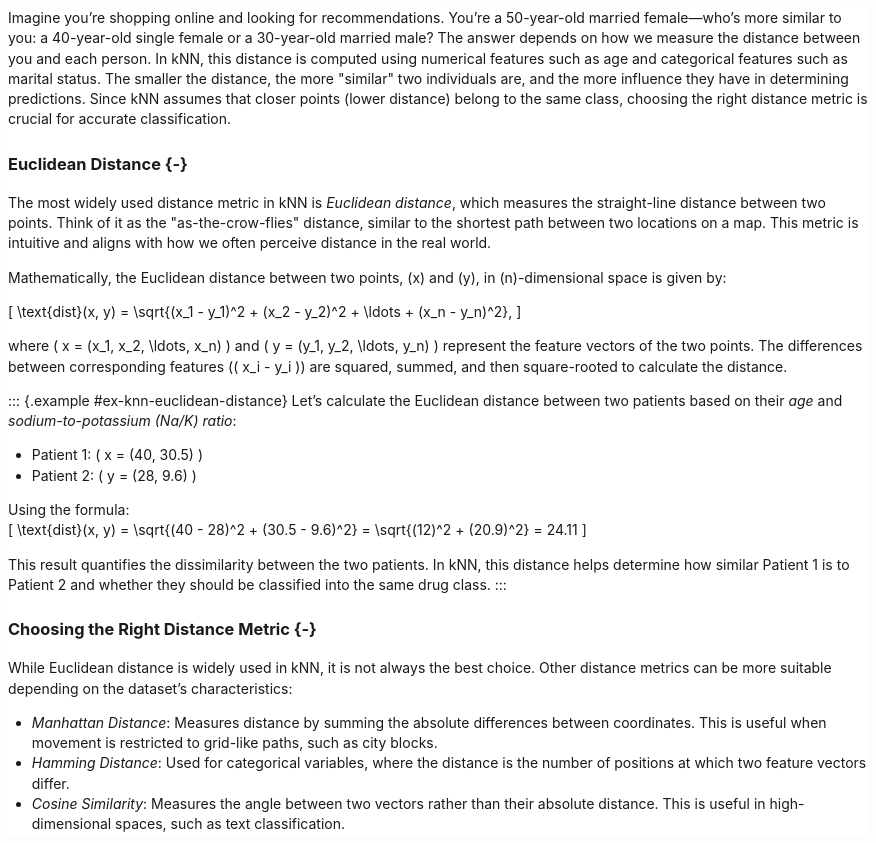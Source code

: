 Imagine you’re shopping online and looking for recommendations. You’re a 50-year-old married female—who’s more similar to you: a 40-year-old single female or a 30-year-old married male? The answer depends on how we measure the distance between you and each person. In kNN, this distance is computed using numerical features such as age and categorical features such as marital status. The smaller the distance, the more "similar" two individuals are, and the more influence they have in determining predictions. Since kNN assumes that closer points (lower distance) belong to the same class, choosing the right distance metric is crucial for accurate classification.

### Euclidean Distance {-}

The most widely used distance metric in kNN is *Euclidean distance*, which measures the straight-line distance between two points. Think of it as the "as-the-crow-flies" distance, similar to the shortest path between two locations on a map. This metric is intuitive and aligns with how we often perceive distance in the real world.

Mathematically, the Euclidean distance between two points, \(x\) and \(y\), in \(n\)-dimensional space is given by:

\[
\text{dist}(x, y) = \sqrt{(x_1 - y_1)^2 + (x_2 - y_2)^2 + \ldots + (x_n - y_n)^2}, 
\]

where \( x = (x_1, x_2, \ldots, x_n) \) and \( y = (y_1, y_2, \ldots, y_n) \) represent the feature vectors of the two points. The differences between corresponding features (\( x_i - y_i \)) are squared, summed, and then square-rooted to calculate the distance.

::: {.example #ex-knn-euclidean-distance}
Let’s calculate the Euclidean distance between two patients based on their *age* and *sodium-to-potassium (Na/K) ratio*:  

- Patient 1: \( x = (40, 30.5) \)  
- Patient 2: \( y = (28, 9.6) \)  

Using the formula:  
\[
\text{dist}(x, y) = \sqrt{(40 - 28)^2 + (30.5 - 9.6)^2} = \sqrt{(12)^2 + (20.9)^2} = 24.11
\]

This result quantifies the dissimilarity between the two patients. In kNN, this distance helps determine how similar Patient 1 is to Patient 2 and whether they should be classified into the same drug class.
:::

### Choosing the Right Distance Metric {-}

While Euclidean distance is widely used in kNN, it is not always the best choice. Other distance metrics can be more suitable depending on the dataset’s characteristics:

- *Manhattan Distance*: Measures distance by summing the absolute differences between coordinates. This is useful when movement is restricted to grid-like paths, such as city blocks.
- *Hamming Distance*: Used for categorical variables, where the distance is the number of positions at which two feature vectors differ.
- *Cosine Similarity*: Measures the angle between two vectors rather than their absolute distance. This is useful in high-dimensional spaces, such as text classification.
